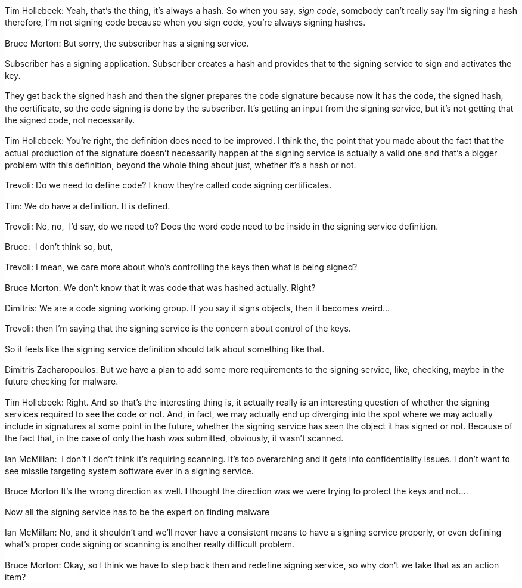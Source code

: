 Tim Hollebeek: Yeah, that’s the thing, it’s always a hash. So when you say, _sign code_, somebody can’t really say I’m signing a hash therefore, I’m not signing code because when you sign code, you’re always signing hashes.

Bruce Morton: But sorry, the subscriber has a signing service.

Subscriber has a signing application. Subscriber creates a hash and provides that to the signing service to sign and activates the key.

They get back the signed hash and then the signer prepares the code signature because now it has the code, the signed hash, the certificate, so the code signing is done by the subscriber. It’s getting an input from the signing service, but it’s not getting that the signed code, not necessarily.

Tim Hollebeek: You’re right, the definition does need to be improved. I think the, the point that you made about the fact that the actual production of the signature doesn’t necessarily happen at the signing service is actually a valid one and that’s a bigger problem with this definition, beyond the whole thing about just, whether it’s a hash or not.

Trevoli: Do we need to define code? I know they’re called code signing certificates.

Tim: We do have a definition. It is defined.

Trevoli: No, no,  I’d say, do we need to? Does the word code need to be inside in the signing service definition.

Bruce:  I don’t think so, but,

Trevoli: I mean, we care more about who’s controlling the keys then what is being signed?

Bruce Morton: We don’t know that it was code that was hashed actually. Right?

Dimitris: We are a code signing working group. If you say it signs objects, then it becomes weird…

Trevoli: then I’m saying that the signing service is the concern about control of the keys.

So it feels like the signing service definition should talk about something like that.

Dimitris Zacharopoulos: But we have a plan to add some more requirements to the signing service, like, checking, maybe in the future checking for malware.

Tim Hollebeek: Right. And so that’s the interesting thing is, it actually really is an interesting question of whether the signing services required to see the code or not. And, in fact, we may actually end up diverging into the spot where we may actually include in signatures at some point in the future, whether the signing service has seen the object it has signed or not. Because of the fact that, in the case of only the hash was submitted, obviously, it wasn’t scanned.

Ian McMillan:  I don’t I don’t think it’s requiring scanning. It’s too overarching and it gets into confidentiality issues. I don’t want to see missile targeting system software ever in a signing service.

Bruce Morton It’s the wrong direction as well. I thought the direction was we were trying to protect the keys and not….

Now all the signing service has to be the expert on finding malware

Ian McMillan: No, and it shouldn’t and we’ll never have a consistent means to have a signing service properly, or even defining what’s proper code signing or scanning is another really difficult problem.

Bruce Morton: Okay, so I think we have to step back then and redefine signing service, so why don’t we take that as an action item?

